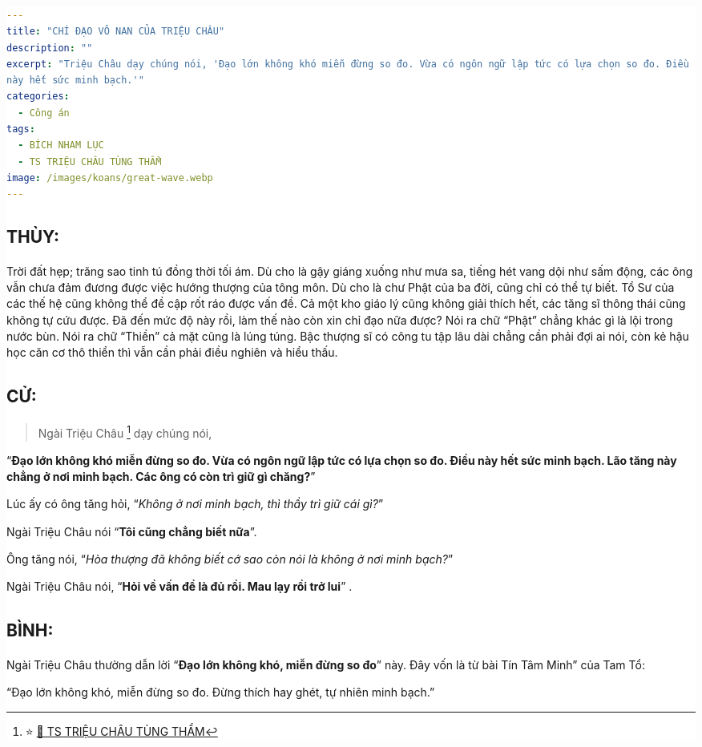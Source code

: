 ```yaml
---
title: "CHÍ ĐẠO VÔ NAN CỦA TRIỆU CHÂU"
description: ""
excerpt: "Triệu Châu dạy chúng nói, 'Đạo lớn không khó miễn đừng so đo. Vừa có ngôn ngữ lập tức có lựa chọn so đo. Điều này hết sức minh bạch.'"
categories:
  - Công án
tags:
  - BÍCH NHAM LỤC
  - TS TRIỆU CHÂU TÙNG THẨM
image: /images/koans/great-wave.webp
---
```


## THÙY:

Trời đất hẹp; trăng sao tinh tú đồng thời tối ám.
Dù cho là gậy giáng xuống như mưa sa, tiếng hét vang dội như sấm động, các ông vẫn chưa đảm đương được việc hướng thượng của tông môn.
Dù cho là chư Phật của ba đời, cũng chỉ có thể tự biết.
Tổ Sư của các thế hệ cũng không thể đề cập rốt ráo được vấn đề.
Cả một kho giáo lý cũng không giải thích hết, các tăng sĩ thông thái cũng không tự cứu được.
Đã đến mức độ này rồi, làm thế nào còn xin chỉ đạo nữa được?
Nói ra chữ “Phật” chẳng khác gì là lội trong nước bùn. Nói ra chữ “Thiền” cả mặt cũng là lúng túng.
Bậc thượng sĩ có công tu tập lâu dài chẳng cần phải đợi ai nói, còn kẻ hậu học căn cơ thô thiển thì vẫn cần phải điều nghiên và hiểu thấu.

## CỬ:

> Ngài Triệu Châu [^1] dạy chúng nói, 

“**Đạo lớn không khó miễn đừng so đo. 
Vừa có ngôn ngữ lập tức có lựa chọn so đo.
Điều này hết sức minh bạch. 
Lão tăng này chẳng ở nơi minh bạch. 
Các ông có còn trì giữ gì chăng?**”

Lúc ấy có ông tăng hỏi, “_Không ở nơi minh bạch, thì thầy trì giữ cái gì?_”

Ngài Triệu Châu nói “**Tôi cũng chẳng biết nữa**”.

Ông tăng nói, “_Hòa thượng đã không biết cớ sao còn nói là không ở nơi minh bạch?_”

Ngài Triệu Châu nói, “**Hỏi về vấn đề là đủ rồi. Mau lạy rồi trở lui**” .

## BÌNH:

Ngài Triệu Châu thường dẫn lời “**Đạo lớn không khó, miễn đừng so đo**” này.
Đây vốn là từ bài Tín Tâm Minh” của Tam Tổ:

“Đạo lớn không khó, miễn đừng so đo.
Đừng thích hay ghét, tự nhiên minh bạch.” 


[^1]: ⭐️ <a href="/masters/Zhaozhou-Congshen" target="_blank">🔗 TS TRIỆU CHÂU TÙNG THẨM</a>